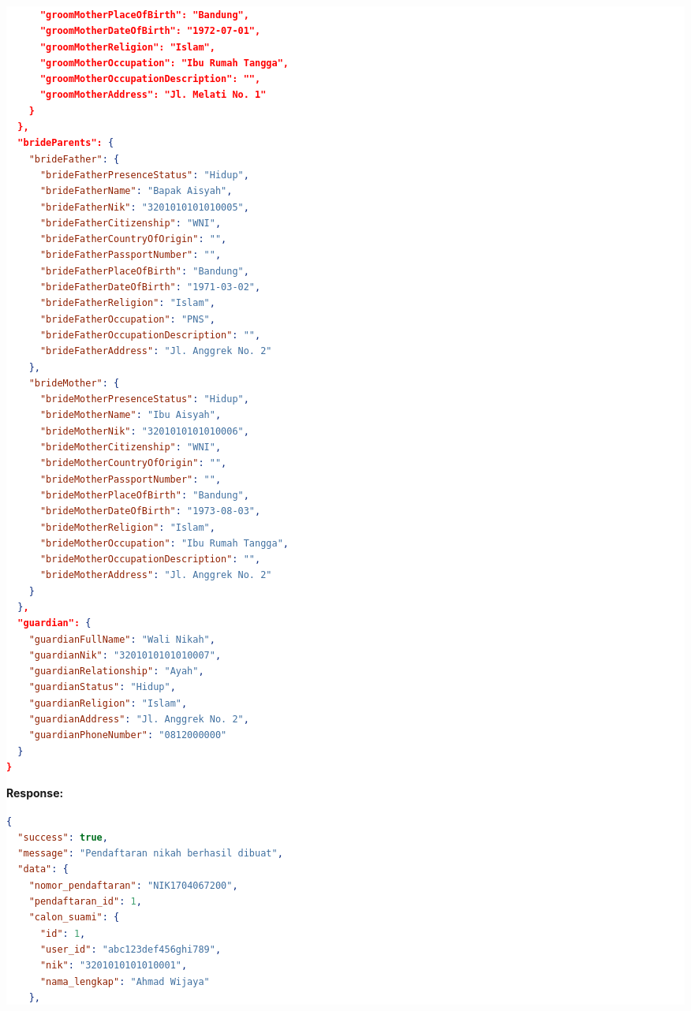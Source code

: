 ```json
      "groomMotherPlaceOfBirth": "Bandung",
      "groomMotherDateOfBirth": "1972-07-01",
      "groomMotherReligion": "Islam",
      "groomMotherOccupation": "Ibu Rumah Tangga",
      "groomMotherOccupationDescription": "",
      "groomMotherAddress": "Jl. Melati No. 1"
    }
  },
  "brideParents": {
    "brideFather": {
      "brideFatherPresenceStatus": "Hidup",
      "brideFatherName": "Bapak Aisyah",
      "brideFatherNik": "3201010101010005",
      "brideFatherCitizenship": "WNI",
      "brideFatherCountryOfOrigin": "",
      "brideFatherPassportNumber": "",
      "brideFatherPlaceOfBirth": "Bandung",
      "brideFatherDateOfBirth": "1971-03-02",
      "brideFatherReligion": "Islam",
      "brideFatherOccupation": "PNS",
      "brideFatherOccupationDescription": "",
      "brideFatherAddress": "Jl. Anggrek No. 2"
    },
    "brideMother": {
      "brideMotherPresenceStatus": "Hidup",
      "brideMotherName": "Ibu Aisyah",
      "brideMotherNik": "3201010101010006",
      "brideMotherCitizenship": "WNI",
      "brideMotherCountryOfOrigin": "",
      "brideMotherPassportNumber": "",
      "brideMotherPlaceOfBirth": "Bandung",
      "brideMotherDateOfBirth": "1973-08-03",
      "brideMotherReligion": "Islam",
      "brideMotherOccupation": "Ibu Rumah Tangga",
      "brideMotherOccupationDescription": "",
      "brideMotherAddress": "Jl. Anggrek No. 2"
    }
  },
  "guardian": {
    "guardianFullName": "Wali Nikah",
    "guardianNik": "3201010101010007",
    "guardianRelationship": "Ayah",
    "guardianStatus": "Hidup",
    "guardianReligion": "Islam",
    "guardianAddress": "Jl. Anggrek No. 2",
    "guardianPhoneNumber": "0812000000"
  }
}
```

**Response:**
```json
{
  "success": true,
  "message": "Pendaftaran nikah berhasil dibuat",
  "data": {
    "nomor_pendaftaran": "NIK1704067200",
    "pendaftaran_id": 1,
    "calon_suami": {
      "id": 1,
      "user_id": "abc123def456ghi789",
      "nik": "3201010101010001",
      "nama_lengkap": "Ahmad Wijaya"
    },
```